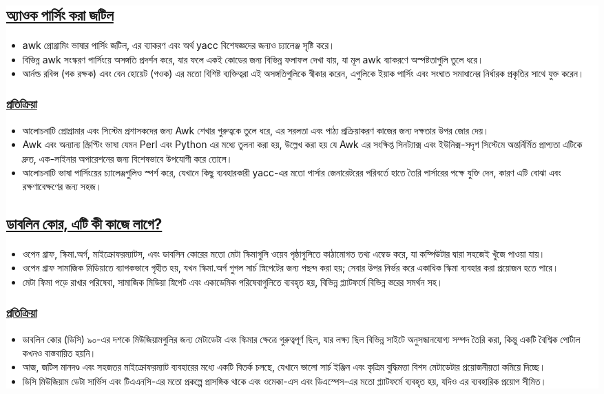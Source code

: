 ## [অ্যাওক পার্সিং করা জটিল](https://www.raygard.net/awkdoc/pages/awk_parsing_is_tricky.html)

- awk প্রোগ্রামিং ভাষার পার্সিং জটিল, এর ব্যাকরণ এবং অর্থ yacc বিশেষজ্ঞদের জন্যও চ্যালেঞ্জ সৃষ্টি করে।
- বিভিন্ন awk সংস্করণ পার্সিংয়ে অসঙ্গতি প্রদর্শন করে, যার ফলে একই কোডের জন্য বিভিন্ন ফলাফল দেখা যায়, যা মূল awk ব্যাকরণে অস্পষ্টতাগুলি তুলে ধরে।
- আর্নল্ড রবিন্স (গক রক্ষক) এবং বেন হোয়েট (গওক) এর মতো বিশিষ্ট ব্যক্তিত্বরা এই অসঙ্গতিগুলিকে স্বীকার করেন, এগুলিকে ইয়াক পার্সিং এবং সংঘাত সমাধানের নির্ধারক প্রকৃতির সাথে যুক্ত করেন।

### [প্রতিক্রিয়া](https://news.ycombinator.com/item?id=41422283)

- আলোচনাটি প্রোগ্রামার এবং সিস্টেম প্রশাসকদের জন্য Awk শেখার গুরুত্বকে তুলে ধরে, এর সরলতা এবং পাঠ্য প্রক্রিয়াকরণ কাজের জন্য দক্ষতার উপর জোর দেয়।
- Awk এবং অন্যান্য স্ক্রিপ্টিং ভাষা যেমন Perl এবং Python এর মধ্যে তুলনা করা হয়, উল্লেখ করা হয় যে Awk এর সংক্ষিপ্ত সিনট্যাক্স এবং ইউনিক্স-সদৃশ সিস্টেমে অন্তর্নির্মিত প্রাপ্যতা এটিকে দ্রুত, এক-লাইনার অপারেশনের জন্য বিশেষভাবে উপযোগী করে তোলে।
- আলোচনাটি ভাষা পার্সিংয়ের চ্যালেঞ্জগুলিও স্পর্শ করে, যেখানে কিছু ব্যবহারকারী yacc-এর মতো পার্সার জেনারেটরের পরিবর্তে হাতে তৈরি পার্সারের পক্ষে যুক্তি দেন, কারণ এটি বোঝা এবং রক্ষণাবেক্ষণের জন্য সহজ।

## [ডাবলিন কোর, এটি কী কাজে লাগে?](https://www.thisdaysportion.com/posts/dublin-core-what-is-it-good-for)

- ওপেন গ্রাফ, স্কিমা.অর্গ, মাইক্রোফরম্যাটস, এবং ডাবলিন কোরের মতো মেটা স্কিমাগুলি ওয়েব পৃষ্ঠাগুলিতে কাঠামোগত তথ্য এম্বেড করে, যা কম্পিউটার দ্বারা সহজেই খুঁজে পাওয়া যায়।
- ওপেন গ্রাফ সামাজিক মিডিয়াতে ব্যাপকভাবে গৃহীত হয়, যখন স্কিমা.অর্গ গুগল সার্চ স্নিপেটের জন্য পছন্দ করা হয়; সেবার উপর নির্ভর করে একাধিক স্কিমা ব্যবহার করা প্রয়োজন হতে পারে।
- মেটা স্কিমা পড়ে রাখার পরিষেবা, সামাজিক মিডিয়া স্নিপেট এবং একাডেমিক পরিষেবাগুলিতে ব্যবহৃত হয়, বিভিন্ন প্ল্যাটফর্মে বিভিন্ন স্তরের সমর্থন সহ।

### [প্রতিক্রিয়া](https://news.ycombinator.com/item?id=41421325)

- ডাবলিন কোর (ডিসি) ৯০-এর দশকে মিউজিয়ামগুলির জন্য মেটাডেটা এবং স্কিমার ক্ষেত্রে গুরুত্বপূর্ণ ছিল, যার লক্ষ্য ছিল বিভিন্ন সাইটে অনুসন্ধানযোগ্য সম্পদ তৈরি করা, কিন্তু একটি বৈশ্বিক পোর্টাল কখনও বাস্তবায়িত হয়নি।
- আজ, জটিল মানদণ্ড এবং সহজতর মাইক্রোফরম্যাট ব্যবহারের মধ্যে একটি বিতর্ক চলছে, যেখানে ভালো সার্চ ইঞ্জিন এবং কৃত্রিম বুদ্ধিমত্তা বিশদ মেটাডেটার প্রয়োজনীয়তা কমিয়ে দিচ্ছে।
- ডিসি মিউজিয়াম ডেটা সার্ভিস এবং টিএএনসি-এর মতো প্রকল্পে প্রাসঙ্গিক থাকে এবং ওমেকা-এস এবং ডিএস্পেস-এর মতো প্ল্যাটফর্মে ব্যবহৃত হয়, যদিও এর ব্যবহারিক প্রয়োগ সীমিত।

<head>
  <meta property="og:title" content="১০ লক্ষ ব্যবহারকারী" />
  <meta property="og:type" content="website" />
  <meta property="og:image" content="https://og.cho.sh/api/og/?title=%E0%A7%A7%E0%A7%A6%20%E0%A6%B2%E0%A6%95%E0%A7%8D%E0%A6%B7%20%E0%A6%AC%E0%A7%8D%E0%A6%AF%E0%A6%AC%E0%A6%B9%E0%A6%BE%E0%A6%B0%E0%A6%95%E0%A6%BE%E0%A6%B0%E0%A7%80&subheading=%E0%A6%B8%E0%A7%8B%E0%A6%AE%E0%A6%AC%E0%A6%BE%E0%A6%B0%2C%20%E0%A7%A8%20%E0%A6%B8%E0%A7%87%E0%A6%AA%E0%A7%8D%E0%A6%9F%E0%A7%87%E0%A6%AE%E0%A7%8D%E0%A6%AC%E0%A6%B0%2C%20%E0%A7%A8%E0%A7%A6%E0%A7%A8%E0%A7%AA%3A%20%E0%A6%B9%E0%A7%8D%E0%A6%AF%E0%A6%BE%E0%A6%95%E0%A6%BE%E0%A6%B0%20%E0%A6%A8%E0%A6%BF%E0%A6%89%E0%A6%9C%20%E0%A6%B8%E0%A6%BE%E0%A6%B0%E0%A6%B8%E0%A6%82%E0%A6%95%E0%A7%8D%E0%A6%B7%E0%A7%87%E0%A6%AA" />
</head>
